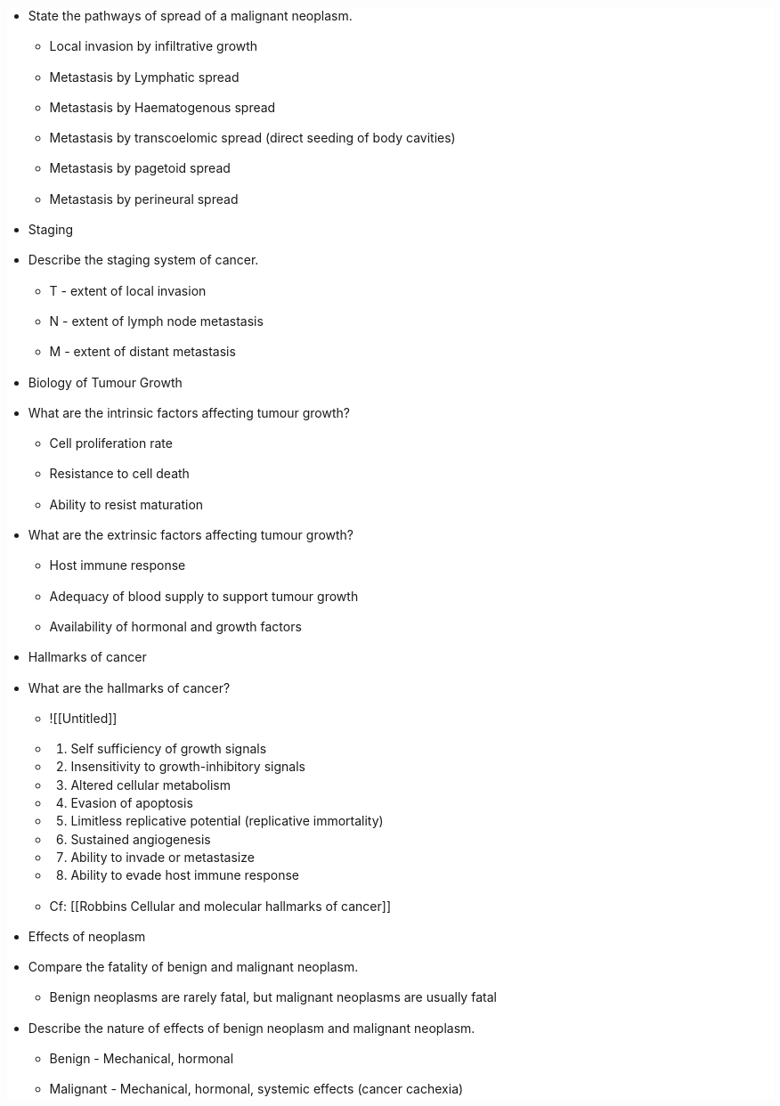 - State the pathways of spread of a malignant neoplasm.
	 - Local invasion by infiltrative growth

	 - Metastasis by Lymphatic spread

	 - Metastasis by Haematogenous spread

	 - Metastasis by transcoelomic spread (direct seeding of body cavities)

	 - Metastasis by pagetoid spread

	 - Metastasis by perineural spread

- Staging

- Describe the staging system of cancer.
	 - T - extent of local invasion

	 - N - extent of lymph node metastasis

	 - M - extent of distant metastasis

- Biology of Tumour Growth

- What are the intrinsic factors affecting tumour growth?
	 - Cell proliferation rate

	 - Resistance to cell death

	 - Ability to resist maturation

- What are the extrinsic factors affecting tumour growth?
	 - Host immune response

	 - Adequacy of blood supply to support tumour growth

	 - Availability of hormonal and growth factors

- Hallmarks of cancer

- What are the hallmarks of cancer?
	 - ![[Untitled]]

	 - 1. Self sufficiency of growth signals

	 - 2. Insensitivity to growth-inhibitory signals

	 - 3. Altered cellular metabolism

	 - 4. Evasion of apoptosis

	 - 5. Limitless replicative potential (replicative immortality)

	 - 6. Sustained angiogenesis

	 - 7. Ability to invade or metastasize

	 - 8. Ability to evade host immune response

	 - Cf: [[Robbins  Cellular and molecular hallmarks of cancer]] 

- Effects of neoplasm

- Compare the fatality of benign and malignant neoplasm.
	 - Benign neoplasms are rarely fatal, but malignant neoplasms are usually fatal

- Describe the nature of effects of benign neoplasm and malignant neoplasm.
	 - Benign - Mechanical, hormonal

	 - Malignant - Mechanical, hormonal, systemic effects (cancer cachexia)
